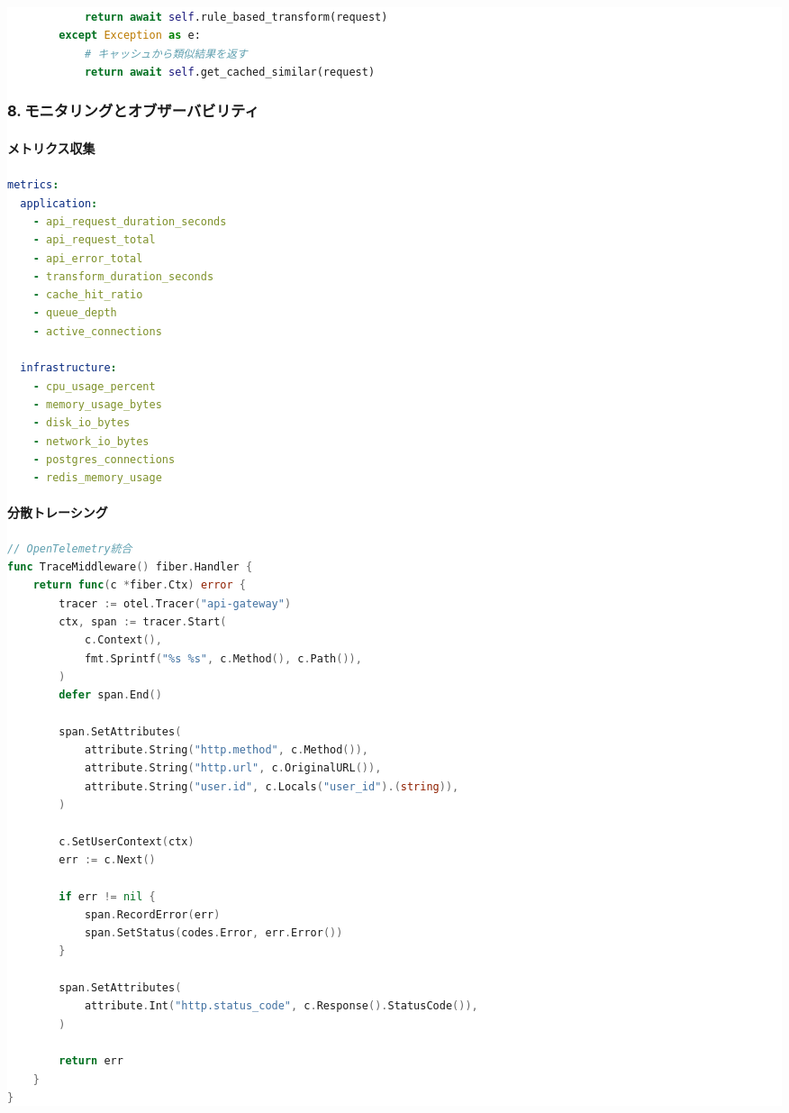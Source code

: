 ```python
            return await self.rule_based_transform(request)
        except Exception as e:
            # キャッシュから類似結果を返す
            return await self.get_cached_similar(request)
```

### 8. モニタリングとオブザーバビリティ

#### メトリクス収集

```yaml
metrics:
  application:
    - api_request_duration_seconds
    - api_request_total
    - api_error_total
    - transform_duration_seconds
    - cache_hit_ratio
    - queue_depth
    - active_connections
  
  infrastructure:
    - cpu_usage_percent
    - memory_usage_bytes
    - disk_io_bytes
    - network_io_bytes
    - postgres_connections
    - redis_memory_usage
```

#### 分散トレーシング

```go
// OpenTelemetry統合
func TraceMiddleware() fiber.Handler {
    return func(c *fiber.Ctx) error {
        tracer := otel.Tracer("api-gateway")
        ctx, span := tracer.Start(
            c.Context(),
            fmt.Sprintf("%s %s", c.Method(), c.Path()),
        )
        defer span.End()
        
        span.SetAttributes(
            attribute.String("http.method", c.Method()),
            attribute.String("http.url", c.OriginalURL()),
            attribute.String("user.id", c.Locals("user_id").(string)),
        )
        
        c.SetUserContext(ctx)
        err := c.Next()
        
        if err != nil {
            span.RecordError(err)
            span.SetStatus(codes.Error, err.Error())
        }
        
        span.SetAttributes(
            attribute.Int("http.status_code", c.Response().StatusCode()),
        )
        
        return err
    }
}
```